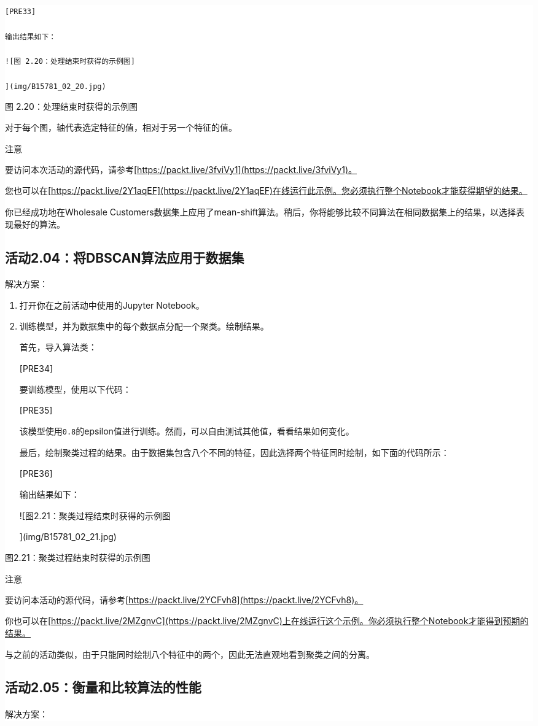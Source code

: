     [PRE33]

    输出结果如下：

    ![图 2.20：处理结束时获得的示例图]

    ](img/B15781_02_20.jpg)

图 2.20：处理结束时获得的示例图

对于每个图，轴代表选定特征的值，相对于另一个特征的值。

注意

要访问本次活动的源代码，请参考[https://packt.live/3fviVy1](https://packt.live/3fviVy1)。

您也可以在[https://packt.live/2Y1aqEF](https://packt.live/2Y1aqEF)在线运行此示例。您必须执行整个Notebook才能获得期望的结果。

你已经成功地在Wholesale Customers数据集上应用了mean-shift算法。稍后，你将能够比较不同算法在相同数据集上的结果，以选择表现最好的算法。

## 活动2.04：将DBSCAN算法应用于数据集

解决方案：

1.  打开你在之前活动中使用的Jupyter Notebook。

1.  训练模型，并为数据集中的每个数据点分配一个聚类。绘制结果。

    首先，导入算法类：

    [PRE34]

    要训练模型，使用以下代码：

    [PRE35]

    该模型使用`0.8`的epsilon值进行训练。然而，可以自由测试其他值，看看结果如何变化。

    最后，绘制聚类过程的结果。由于数据集包含八个不同的特征，因此选择两个特征同时绘制，如下面的代码所示：

    [PRE36]

    输出结果如下：

    ![图2.21：聚类过程结束时获得的示例图

    ](img/B15781_02_21.jpg)

图2.21：聚类过程结束时获得的示例图

注意

要访问本活动的源代码，请参考[https://packt.live/2YCFvh8](https://packt.live/2YCFvh8)。

你也可以在[https://packt.live/2MZgnvC](https://packt.live/2MZgnvC)上在线运行这个示例。你必须执行整个Notebook才能得到预期的结果。

与之前的活动类似，由于只能同时绘制八个特征中的两个，因此无法直观地看到聚类之间的分离。

## 活动2.05：衡量和比较算法的性能

解决方案：
